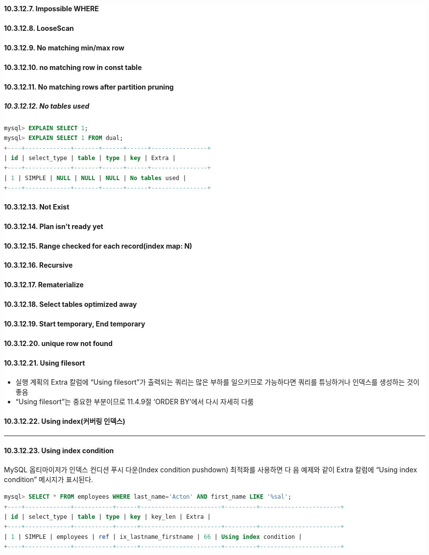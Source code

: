 #### 10.3.12.7. Impossible WHERE

#### 10.3.12.8. LooseScan

#### 10.3.12.9. No matching min/max row

#### 10.3.12.10. no matching row in const table

#### 10.3.12.11. No matching rows after partition pruning

##### 10.3.12.12. No tables used

```sql
mysql> EXPLAIN SELECT 1;
mysql> EXPLAIN SELECT 1 FROM dual;
+----+-------------+-------+------+------+----------------+
| id | select_type | table | type | key | Extra |
+----+-------------+-------+------+------+----------------+
| 1 | SIMPLE | NULL | NULL | NULL | No tables used |
+----+-------------+-------+------+------+----------------+
```

#### 10.3.12.13. Not Exist

#### 10.3.12.14. Plan isn’t ready yet

#### 10.3.12.15. Range checked for each record(index map: N)

#### 10.3.12.16. Recursive

#### 10.3.12.17. Rematerialize

#### 10.3.12.18. Select tables optimized away

#### 10.3.12.19. Start temporary, End temporary

#### 10.3.12.20. unique row not found

#### 10.3.12.21. Using filesort

- 실행 계획의 Extra 칼럼에 “Using filesort”가 출력되는 쿼리는 많은 부하를 일으키므로 가능하다면  쿼리를 튜닝하거나 인덱스를 생성하는 것이 좋음
- “Using filesort”는 중요한 부분이므로 11.4.9절  ‘ORDER BY’에서 다시 자세히 다룸

#### 10.3.12.22. Using index(커버링 인덱스)


--- 
#### 10.3.12.23. Using index condition
MySQL 옵티마이저가 인덱스 컨디션 푸시 다운(Index condition pushdown) 최적화를 사용하면 다
음 예제와 같이 Extra 칼럼에 “Using index condition” 메시지가 표시된다.
```sql
mysql> SELECT * FROM employees WHERE last_name='Acton' AND first_name LIKE '%sal';
+----+-------------+-----------+------+-----------------------+---------+-----------------------+
| id | select_type | table | type | key | key_len | Extra |
+----+-------------+-----------+------+-----------------------+---------+-----------------------+
| 1 | SIMPLE | employees | ref | ix_lastname_firstname | 66 | Using index condition |
+----+-------------+-----------+------+-----------------------+---------+-----------------------+
```
